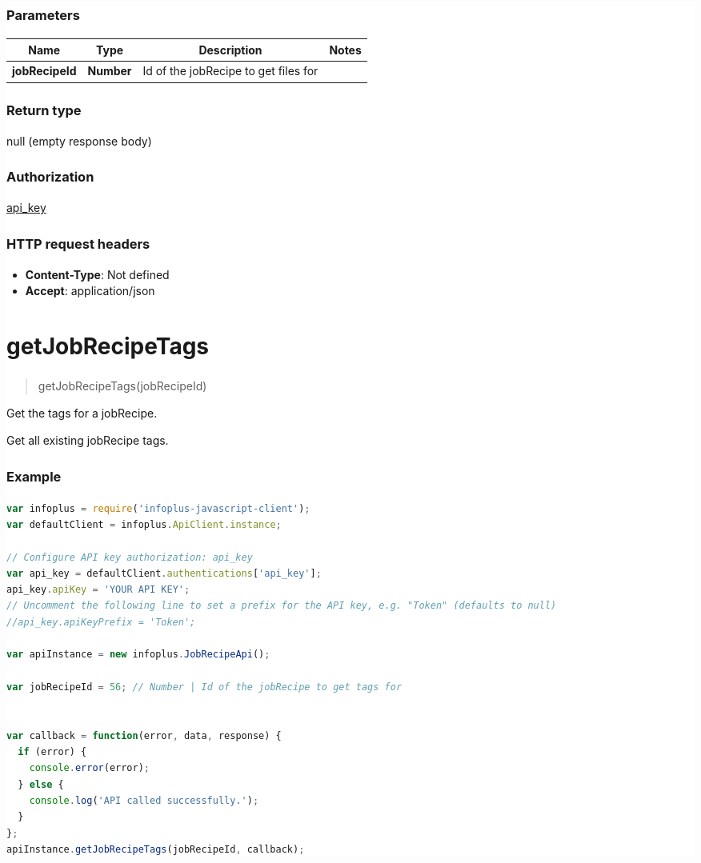 ### Parameters

Name | Type | Description  | Notes
------------- | ------------- | ------------- | -------------
 **jobRecipeId** | **Number**| Id of the jobRecipe to get files for | 

### Return type

null (empty response body)

### Authorization

[api_key](../README.md#api_key)

### HTTP request headers

 - **Content-Type**: Not defined
 - **Accept**: application/json

<a name="getJobRecipeTags"></a>
# **getJobRecipeTags**
> getJobRecipeTags(jobRecipeId)

Get the tags for a jobRecipe.

Get all existing jobRecipe tags.

### Example
```javascript
var infoplus = require('infoplus-javascript-client');
var defaultClient = infoplus.ApiClient.instance;

// Configure API key authorization: api_key
var api_key = defaultClient.authentications['api_key'];
api_key.apiKey = 'YOUR API KEY';
// Uncomment the following line to set a prefix for the API key, e.g. "Token" (defaults to null)
//api_key.apiKeyPrefix = 'Token';

var apiInstance = new infoplus.JobRecipeApi();

var jobRecipeId = 56; // Number | Id of the jobRecipe to get tags for


var callback = function(error, data, response) {
  if (error) {
    console.error(error);
  } else {
    console.log('API called successfully.');
  }
};
apiInstance.getJobRecipeTags(jobRecipeId, callback);
```
